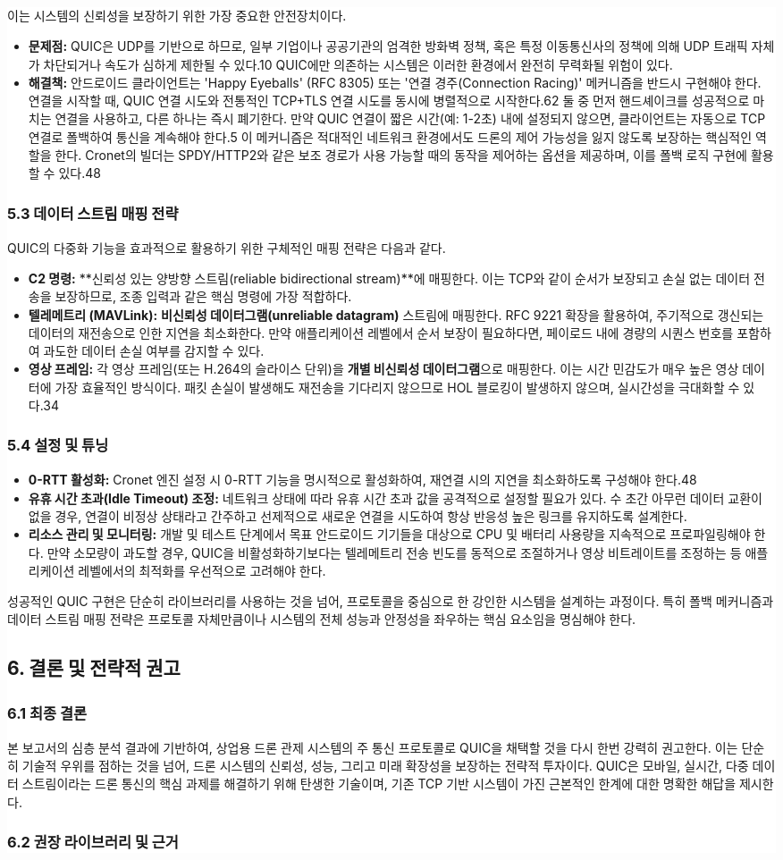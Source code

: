 

이는 시스템의 신뢰성을 보장하기 위한 가장 중요한 안전장치이다.

- **문제점:** QUIC은 UDP를 기반으로 하므로, 일부 기업이나 공공기관의 엄격한 방화벽 정책, 혹은 특정 이동통신사의 정책에 의해 UDP 트래픽 자체가 차단되거나 속도가 심하게 제한될 수 있다.10 QUIC에만 의존하는 시스템은 이러한 환경에서 완전히 무력화될 위험이 있다.
- **해결책:** 안드로이드 클라이언트는 'Happy Eyeballs' (RFC 8305) 또는 '연결 경주(Connection Racing)' 메커니즘을 반드시 구현해야 한다. 연결을 시작할 때, QUIC 연결 시도와 전통적인 TCP+TLS 연결 시도를 동시에 병렬적으로 시작한다.62 둘 중 먼저 핸드셰이크를 성공적으로 마치는 연결을 사용하고, 다른 하나는 즉시 폐기한다. 만약 QUIC 연결이 짧은 시간(예: 1-2초) 내에 설정되지 않으면, 클라이언트는 자동으로 TCP 연결로 폴백하여 통신을 계속해야 한다.5 이 메커니즘은 적대적인 네트워크 환경에서도 드론의 제어 가능성을 잃지 않도록 보장하는 핵심적인 역할을 한다. Cronet의 빌더는 SPDY/HTTP2와 같은 보조 경로가 사용 가능할 때의 동작을 제어하는 옵션을 제공하며, 이를 폴백 로직 구현에 활용할 수 있다.48



### 5.3  데이터 스트림 매핑 전략



QUIC의 다중화 기능을 효과적으로 활용하기 위한 구체적인 매핑 전략은 다음과 같다.

- **C2 명령:** **신뢰성 있는 양방향 스트림(reliable bidirectional stream)**에 매핑한다. 이는 TCP와 같이 순서가 보장되고 손실 없는 데이터 전송을 보장하므로, 조종 입력과 같은 핵심 명령에 가장 적합하다.
- **텔레메트리 (MAVLink):** **비신뢰성 데이터그램(unreliable datagram)** 스트림에 매핑한다. RFC 9221 확장을 활용하여, 주기적으로 갱신되는 데이터의 재전송으로 인한 지연을 최소화한다. 만약 애플리케이션 레벨에서 순서 보장이 필요하다면, 페이로드 내에 경량의 시퀀스 번호를 포함하여 과도한 데이터 손실 여부를 감지할 수 있다.
- **영상 프레임:** 각 영상 프레임(또는 H.264의 슬라이스 단위)을 **개별 비신뢰성 데이터그램**으로 매핑한다. 이는 시간 민감도가 매우 높은 영상 데이터에 가장 효율적인 방식이다. 패킷 손실이 발생해도 재전송을 기다리지 않으므로 HOL 블로킹이 발생하지 않으며, 실시간성을 극대화할 수 있다.34



### 5.4  설정 및 튜닝



- **0-RTT 활성화:** Cronet 엔진 설정 시 0-RTT 기능을 명시적으로 활성화하여, 재연결 시의 지연을 최소화하도록 구성해야 한다.48
- **유휴 시간 초과(Idle Timeout) 조정:** 네트워크 상태에 따라 유휴 시간 초과 값을 공격적으로 설정할 필요가 있다. 수 초간 아무런 데이터 교환이 없을 경우, 연결이 비정상 상태라고 간주하고 선제적으로 새로운 연결을 시도하여 항상 반응성 높은 링크를 유지하도록 설계한다.
- **리소스 관리 및 모니터링:** 개발 및 테스트 단계에서 목표 안드로이드 기기들을 대상으로 CPU 및 배터리 사용량을 지속적으로 프로파일링해야 한다. 만약 소모량이 과도할 경우, QUIC을 비활성화하기보다는 텔레메트리 전송 빈도를 동적으로 조절하거나 영상 비트레이트를 조정하는 등 애플리케이션 레벨에서의 최적화를 우선적으로 고려해야 한다.

성공적인 QUIC 구현은 단순히 라이브러리를 사용하는 것을 넘어, 프로토콜을 중심으로 한 강인한 시스템을 설계하는 과정이다. 특히 폴백 메커니즘과 데이터 스트림 매핑 전략은 프로토콜 자체만큼이나 시스템의 전체 성능과 안정성을 좌우하는 핵심 요소임을 명심해야 한다.



## 6.  결론 및 전략적 권고





### 6.1  최종 결론



본 보고서의 심층 분석 결과에 기반하여, 상업용 드론 관제 시스템의 주 통신 프로토콜로 QUIC을 채택할 것을 다시 한번 강력히 권고한다. 이는 단순히 기술적 우위를 점하는 것을 넘어, 드론 시스템의 신뢰성, 성능, 그리고 미래 확장성을 보장하는 전략적 투자이다. QUIC은 모바일, 실시간, 다중 데이터 스트림이라는 드론 통신의 핵심 과제를 해결하기 위해 탄생한 기술이며, 기존 TCP 기반 시스템이 가진 근본적인 한계에 대한 명확한 해답을 제시한다.



### 6.2  권장 라이브러리 및 근거
